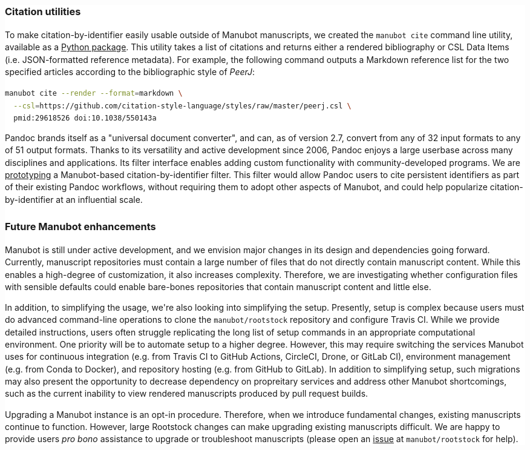 ### Citation utilities

To make citation-by-identifier easily usable outside of Manubot manuscripts, we created the `manubot cite` command line utility, available as a [Python package](https://pypi.org/project/manubot/).
This utility takes a list of citations and returns either a rendered bibliography or CSL Data Items (i.e. JSON-formatted reference metadata).
For example, the following command outputs a Markdown reference list for the two specified articles according to the bibliographic style of _PeerJ_:

```sh
manubot cite --render --format=markdown \
  --csl=https://github.com/citation-style-language/styles/raw/master/peerj.csl \
  pmid:29618526 doi:10.1038/550143a
```

Pandoc brands itself as a "universal document converter", and can, as of version 2.7, convert from any of 32 input formats to any of 51 output formats.
Thanks to its versatility and active development since 2006, Pandoc enjoys a large userbase across many disciplines and applications.
Its filter interface enables adding custom functionality with community-developed programs.
We are [prototyping](https://github.com/manubot/manubot/pull/99 "Create a pandoc-manubot-cite filter for pandoc") a Manubot-based citation-by-identifier filter.
This filter would allow Pandoc users to cite persistent identifiers as part of their existing Pandoc workflows, without requiring them to adopt other aspects of Manubot, and could help popularize citation-by-identifier at an influential scale.

### Future Manubot enhancements

Manubot is still under active development, and we envision major changes in its design and dependencies going forward.
Currently, manuscript repositories must contain a large number of files that do not directly contain manuscript content.
While this enables a high-degree of customization, it also increases complexity.
Therefore, we are investigating whether configuration files with sensible defaults could enable bare-bones repositories that contain manuscript content and little else.

In addition, to simplifying the usage, we're also looking into simplifying the setup.
Presently, setup is complex because users must do advanced command-line operations to clone the `manubot/rootstock` repository and configure Travis CI.
While we provide detailed instructions, users often struggle replicating the long list of setup commands in an appropriate computational environment.
One priority will be to automate setup to a higher degree.
However, this may require switching the services Manubot uses for continuous integration (e.g. from Travis CI to GitHub Actions, CircleCI, Drone, or GitLab CI), environment management (e.g. from Conda to Docker), and repository hosting (e.g. from GitHub to GitLab).
In addition to simplifying setup, such migrations may also present the opportunity to decrease dependency on propreitary services and address other Manubot shortcomings, such as the current inability to view rendered manuscripts produced by pull request builds.

Upgrading a Manubot instance is an opt-in procedure.
Therefore, when we introduce fundamental changes, existing manuscripts continue to function.
However, large Rootstock changes can make upgrading existing manuscripts difficult.
We are happy to provide users _pro bono_ assistance to upgrade or troubleshoot manuscripts (please open an [issue](https://github.com/manubot/rootstock/issues) at `manubot/rootstock` for help).
